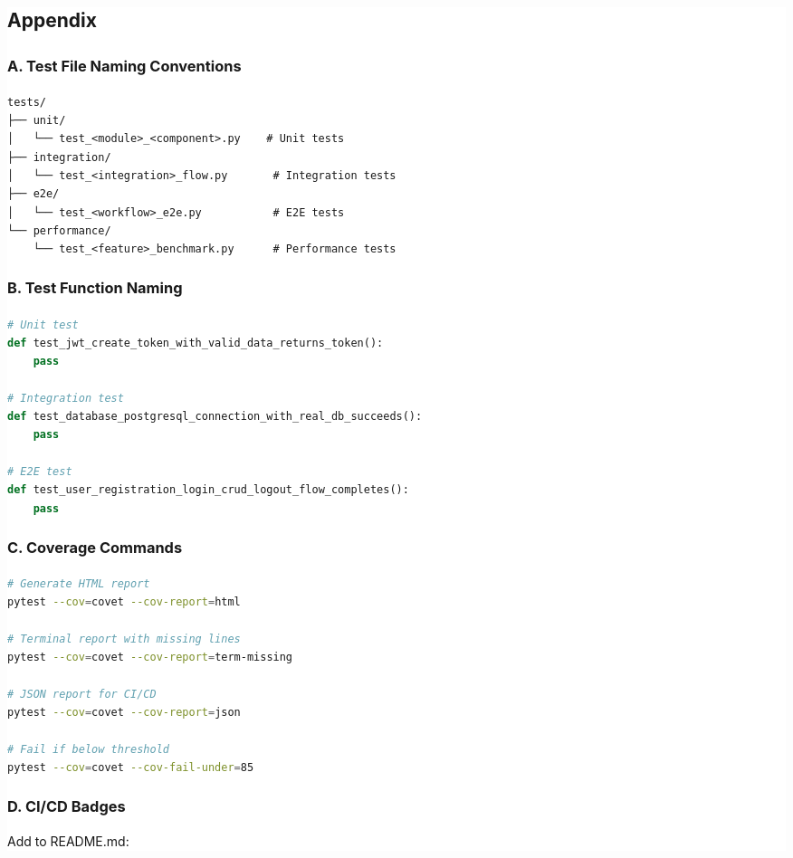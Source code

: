 
## Appendix

### A. Test File Naming Conventions

```
tests/
├── unit/
│   └── test_<module>_<component>.py    # Unit tests
├── integration/
│   └── test_<integration>_flow.py       # Integration tests
├── e2e/
│   └── test_<workflow>_e2e.py           # E2E tests
└── performance/
    └── test_<feature>_benchmark.py      # Performance tests
```

### B. Test Function Naming

```python
# Unit test
def test_jwt_create_token_with_valid_data_returns_token():
    pass

# Integration test
def test_database_postgresql_connection_with_real_db_succeeds():
    pass

# E2E test
def test_user_registration_login_crud_logout_flow_completes():
    pass
```

### C. Coverage Commands

```bash
# Generate HTML report
pytest --cov=covet --cov-report=html

# Terminal report with missing lines
pytest --cov=covet --cov-report=term-missing

# JSON report for CI/CD
pytest --cov=covet --cov-report=json

# Fail if below threshold
pytest --cov=covet --cov-fail-under=85
```

### D. CI/CD Badges

Add to README.md:
